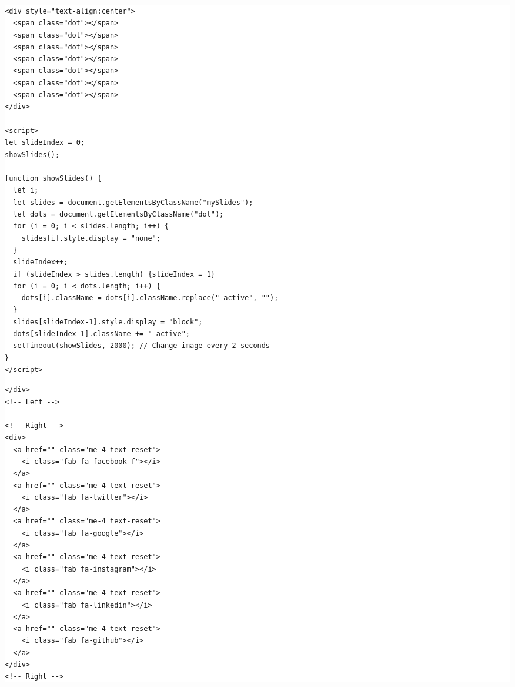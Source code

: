     <div style="text-align:center">
      <span class="dot"></span> 
      <span class="dot"></span> 
      <span class="dot"></span> 
      <span class="dot"></span> 
      <span class="dot"></span> 
      <span class="dot"></span> 
      <span class="dot"></span> 
    </div>
    
    <script>
    let slideIndex = 0;
    showSlides();
    
    function showSlides() {
      let i;
      let slides = document.getElementsByClassName("mySlides");
      let dots = document.getElementsByClassName("dot");
      for (i = 0; i < slides.length; i++) {
        slides[i].style.display = "none";  
      }
      slideIndex++;
      if (slideIndex > slides.length) {slideIndex = 1}    
      for (i = 0; i < dots.length; i++) {
        dots[i].className = dots[i].className.replace(" active", "");
      }
      slides[slideIndex-1].style.display = "block";  
      dots[slideIndex-1].className += " active";
      setTimeout(showSlides, 2000); // Change image every 2 seconds
    }
    </script>

  
  <div class="footer">
<footer class="text-center text-lg-start bg-body-tertiary text-muted">
  
  <section class="d-flex justify-content-center justify-content-lg-between p-4 border-bottom">
    <!-- Left -->
    <div class="me-5 d-none d-lg-block">
  
    </div>
    <!-- Left -->

    <!-- Right -->
    <div>
      <a href="" class="me-4 text-reset">
        <i class="fab fa-facebook-f"></i>
      </a>
      <a href="" class="me-4 text-reset">
        <i class="fab fa-twitter"></i>
      </a>
      <a href="" class="me-4 text-reset">
        <i class="fab fa-google"></i>
      </a>
      <a href="" class="me-4 text-reset">
        <i class="fab fa-instagram"></i>
      </a>
      <a href="" class="me-4 text-reset">
        <i class="fab fa-linkedin"></i>
      </a>
      <a href="" class="me-4 text-reset">
        <i class="fab fa-github"></i>
      </a>
    </div>
    <!-- Right -->
  </section>
  